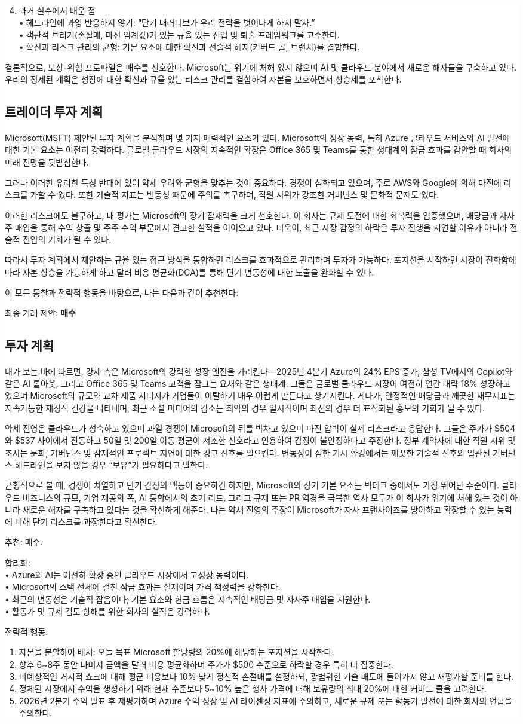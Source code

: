 4. 과거 실수에서 배운 점  
• 헤드라인에 과잉 반응하지 않기: “단기 내러티브가 우리 전략을 벗어나게 하지 말자.”  
• 객관적 트리거(손절매, 마진 임계값)가 있는 규율 있는 진입 및 퇴출 프레임워크를 고수한다.  
• 확신과 리스크 관리의 균형: 기본 요소에 대한 확신과 전술적 헤지(커버드 콜, 트랜치)를 결합한다.

결론적으로, 보상-위험 프로파일은 매수를 선호한다. Microsoft는 위기에 처해 있지 않으며 AI 및 클라우드 분야에서 새로운 해자들을 구축하고 있다. 우리의 정제된 계획은 성장에 대한 확신과 규율 있는 리스크 관리를 결합하여 자본을 보호하면서 상승세를 포착한다.

## 트레이더 투자 계획

Microsoft(MSFT) 제안된 투자 계획을 분석하며 몇 가지 매력적인 요소가 있다. Microsoft의 성장 동력, 특히 Azure 클라우드 서비스와 AI 발전에 대한 기본 요소는 여전히 강력하다. 글로벌 클라우드 시장의 지속적인 확장은 Office 365 및 Teams를 통한 생태계의 잠금 효과를 감안할 때 회사의 미래 전망을 뒷받침한다.

그러나 이러한 유리한 특성 반대에 있어 약세 우려와 균형을 맞추는 것이 중요하다. 경쟁이 심화되고 있으며, 주로 AWS와 Google에 의해 마진에 리스크를 가할 수 있다. 또한 기술적 지표는 변동성 때문에 주의를 촉구하며, 직원 시위가 강조한 거버넌스 및 문화적 문제도 있다.

이러한 리스크에도 불구하고, 내 평가는 Microsoft의 장기 잠재력을 크게 선호한다. 이 회사는 규제 도전에 대한 회복력을 입증했으며, 배당금과 자사주 매입을 통해 수익 창출 및 주주 수익 부문에서 견고한 실적을 이어오고 있다. 더욱이, 최근 시장 감정의 하락은 투자 진행을 지연할 이유가 아니라 전술적 진입의 기회가 될 수 있다.

따라서 투자 계획에서 제안하는 규율 있는 접근 방식을 통합하면 리스크를 효과적으로 관리하며 투자가 가능하다. 포지션을 시작하면 시장이 진화함에 따라 자본 상승을 가능하게 하고 달러 비용 평균화(DCA)를 통해 단기 변동성에 대한 노출을 완화할 수 있다.

이 모든 통찰과 전략적 행동을 바탕으로, 나는 다음과 같이 추천한다:

최종 거래 제안: **매수**

## 투자 계획

내가 보는 바에 따르면, 강세 측은 Microsoft의 강력한 성장 엔진을 가리킨다—2025년 4분기 Azure의 24% EPS 증가, 삼성 TV에서의 Copilot와 같은 AI 롤아웃, 그리고 Office 365 및 Teams 고객을 잠그는 요새와 같은 생태계. 그들은 글로벌 클라우드 시장이 여전히 연간 대략 18% 성장하고 있으며 Microsoft의 규모와 교차 제품 시너지가 기업들이 이탈하기 매우 어렵게 만든다고 상기시킨다. 게다가, 안정적인 배당금과 깨끗한 재무제표는 지속가능한 재정적 건강을 나타내며, 최근 소셜 미디어의 감소는 최악의 경우 일시적이며 최선의 경우 더 표적화된 홍보의 기회가 될 수 있다.

약세 진영은 클라우드가 성숙하고 있으며 과열 경쟁이 Microsoft의 뒤를 박차고 있으며 마진 압박이 실제 리스크라고 응답한다. 그들은 주가가 $504와 $537 사이에서 진동하고 50일 및 200일 이동 평균이 저조한 신호라고 인용하여 감정이 불안정하다고 주장한다. 정부 계약자에 대한 직원 시위 및 조사는 문화, 거버넌스 및 잠재적인 프로젝트 지연에 대한 경고 신호를 일으킨다. 변동성이 심한 거시 환경에서는 깨끗한 기술적 신호와 일관된 거버넌스 헤드라인을 보지 않을 경우 “보유”가 필요하다고 말한다.

균형적으로 볼 때, 경쟁이 치열하고 단기 감정의 맥동이 중요하긴 하지만, Microsoft의 장기 기본 요소는 빅테크 중에서도 가장 뛰어난 수준이다. 클라우드 비즈니스의 규모, 기업 제공의 폭, AI 통합에서의 초기 리드, 그리고 규제 또는 PR 역경을 극복한 역사 모두가 이 회사가 위기에 처해 있는 것이 아니라 새로운 해자를 구축하고 있다는 것을 확신하게 해준다. 나는 약세 진영의 주장이 Microsoft가 자사 프랜차이즈를 방어하고 확장할 수 있는 능력에 비해 단기 리스크를 과장한다고 확신한다.

추천: 매수.

합리화:  
• Azure와 AI는 여전히 확장 중인 클라우드 시장에서 고성장 동력이다.  
• Microsoft의 스택 전체에 걸친 잠금 효과는 실제이며 가격 책정력을 강화한다.  
• 최근의 변동성은 기술적 잡음이다; 기본 요소와 현금 흐름은 지속적인 배당금 및 자사주 매입을 지원한다.  
• 활동가 및 규제 검토 항해를 위한 회사의 실적은 강력하다.

전략적 행동:  
1. 자본을 분할하여 배치: 오늘 목표 Microsoft 할당량의 20%에 해당하는 포지션을 시작한다.  
2. 향후 6~8주 동안 나머지 금액을 달러 비용 평균화하며 주가가 $500 수준으로 하락할 경우 특히 더 집중한다.  
3. 비예상적인 거시적 쇼크에 대해 평균 비용보다 10% 낮게 정신적 손절매를 설정하되, 광범위한 기술 매도에 들어가지 않고 재평가할 준비를 한다.  
4. 정체된 시장에서 수익을 생성하기 위해 현재 수준보다 5~10% 높은 행사 가격에 대해 보유량의 최대 20%에 대한 커버드 콜을 고려한다.  
5. 2026년 2분기 수익 발표 후 재평가하며 Azure 수익 성장 및 AI 라이센싱 지표에 주의하고, 새로운 규제 또는 활동가 발전에 대한 회사의 언급을 주의한다.
